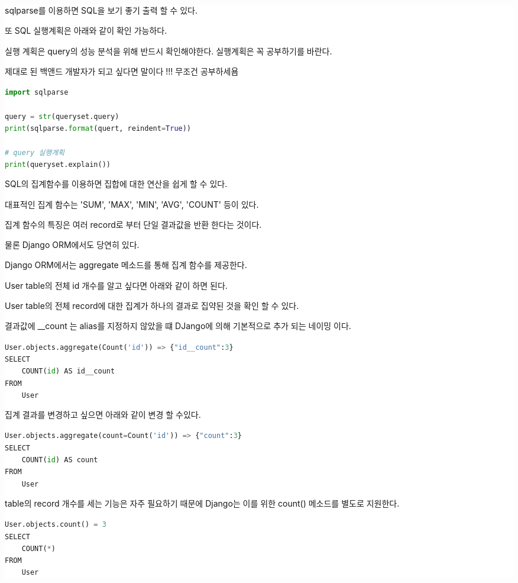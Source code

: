 sqlparse를 이용하면 SQL을 보기 좋기 출력 할 수 있다.

또 SQL 실행계획은 아래와 같이 확인 가능하다. 

실행 계획은 query의 성능 분석을 위해 반드시 확인해야한다. 실행계획은 꼭 공부하기를 바란다. 

제대로 된 백앤드 개발자가 되고 싶다면 말이다 !!! 무조건 공부하세욤

```python
import sqlparse

query = str(queryset.query)
print(sqlparse.format(quert, reindent=True))

# query 실행계획
print(queryset.explain())
```

SQL의 집계함수를 이용하면 집합에 대한 연산을 쉽게 할 수 있다.

대표적인 집계 함수는 'SUM', 'MAX', 'MIN', 'AVG', 'COUNT' 등이 있다.

집계 함수의 특징은 여러 record로 부터 단일 결과값을 반환 한다는 것이다.

물론 Django ORM에서도 당연히 있다.

Django ORM에서는 aggregate 메소드를 통해 집계 함수를 제공한다.

User table의 전체 id 개수를 알고 싶다면 아래와 같이 하면 된다.

User table의 전체 record에 대한 집계가 하나의 결과로 집약된 것을 확인 할 수 있다.

결과값에 __count 는 alias를 지정하지 않았을 떄 DJango에 의해 기본적으로 추가 되는 네이밍 이다.
```python
User.objects.aggregate(Count('id')) => {"id__count":3}
SELECT
    COUNT(id) AS id__count
FROM
    User
```
집계 결과를 변경하고 싶으면 아래와 같이 변경 할 수있다.

```python
User.objects.aggregate(count=Count('id')) => {"count":3}
SELECT
    COUNT(id) AS count
FROM
    User
```
table의 record 개수를 세는 기능은 자주 필요하기 때문에 Django는 이를 위한 count() 메소드를 별도로 지원한다.

```python
User.objects.count() = 3
SELECT
    COUNT(*)
FROM
    User
```

